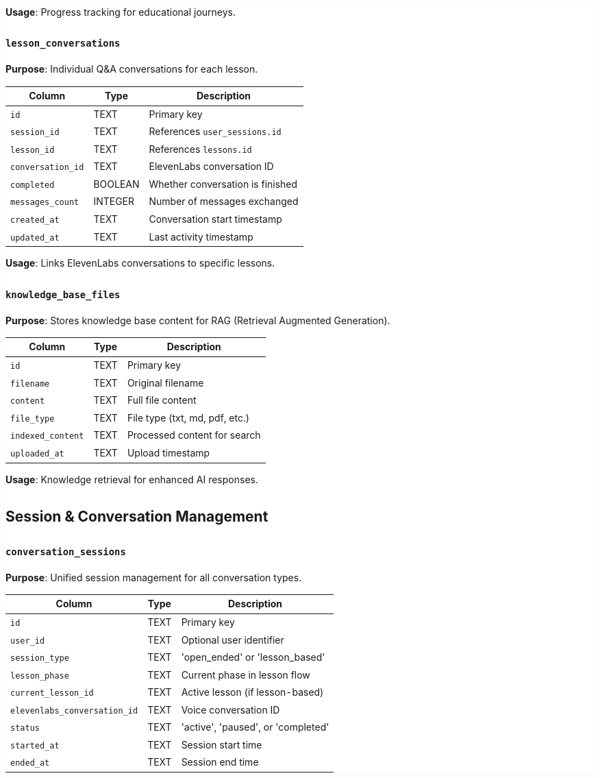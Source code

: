 **Usage**: Progress tracking for educational journeys.

### `lesson_conversations`
**Purpose**: Individual Q&A conversations for each lesson.

| Column | Type | Description |
|--------|------|-------------|
| `id` | TEXT | Primary key |
| `session_id` | TEXT | References `user_sessions.id` |
| `lesson_id` | TEXT | References `lessons.id` |
| `conversation_id` | TEXT | ElevenLabs conversation ID |
| `completed` | BOOLEAN | Whether conversation is finished |
| `messages_count` | INTEGER | Number of messages exchanged |
| `created_at` | TEXT | Conversation start timestamp |
| `updated_at` | TEXT | Last activity timestamp |

**Usage**: Links ElevenLabs conversations to specific lessons.

### `knowledge_base_files`
**Purpose**: Stores knowledge base content for RAG (Retrieval Augmented Generation).

| Column | Type | Description |
|--------|------|-------------|
| `id` | TEXT | Primary key |
| `filename` | TEXT | Original filename |
| `content` | TEXT | Full file content |
| `file_type` | TEXT | File type (txt, md, pdf, etc.) |
| `indexed_content` | TEXT | Processed content for search |
| `uploaded_at` | TEXT | Upload timestamp |

**Usage**: Knowledge retrieval for enhanced AI responses.

## Session & Conversation Management

### `conversation_sessions`
**Purpose**: Unified session management for all conversation types.

| Column | Type | Description |
|--------|------|-------------|
| `id` | TEXT | Primary key |
| `user_id` | TEXT | Optional user identifier |
| `session_type` | TEXT | 'open_ended' or 'lesson_based' |
| `lesson_phase` | TEXT | Current phase in lesson flow |
| `current_lesson_id` | TEXT | Active lesson (if lesson-based) |
| `elevenlabs_conversation_id` | TEXT | Voice conversation ID |
| `status` | TEXT | 'active', 'paused', or 'completed' |
| `started_at` | TEXT | Session start time |
| `ended_at` | TEXT | Session end time |